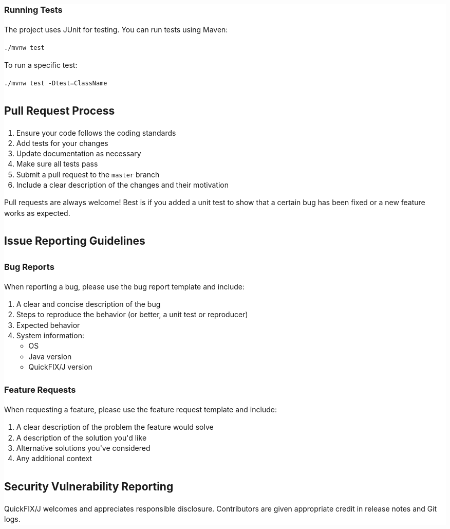 ### Running Tests

The project uses JUnit for testing. You can run tests using Maven:

```
./mvnw test
```

To run a specific test:

```
./mvnw test -Dtest=ClassName
```

## Pull Request Process

1. Ensure your code follows the coding standards
2. Add tests for your changes
3. Update documentation as necessary
4. Make sure all tests pass
5. Submit a pull request to the `master` branch
6. Include a clear description of the changes and their motivation

Pull requests are always welcome! Best is if you added a unit test to show that a certain bug has been fixed or a new feature works as expected.

## Issue Reporting Guidelines

### Bug Reports

When reporting a bug, please use the bug report template and include:

1. A clear and concise description of the bug
2. Steps to reproduce the behavior (or better, a unit test or reproducer)
3. Expected behavior
4. System information:
   - OS
   - Java version
   - QuickFIX/J version

### Feature Requests

When requesting a feature, please use the feature request template and include:

1. A clear description of the problem the feature would solve
2. A description of the solution you'd like
3. Alternative solutions you've considered
4. Any additional context

## Security Vulnerability Reporting

QuickFIX/J welcomes and appreciates responsible disclosure. Contributors are given appropriate credit in release notes and Git logs.
